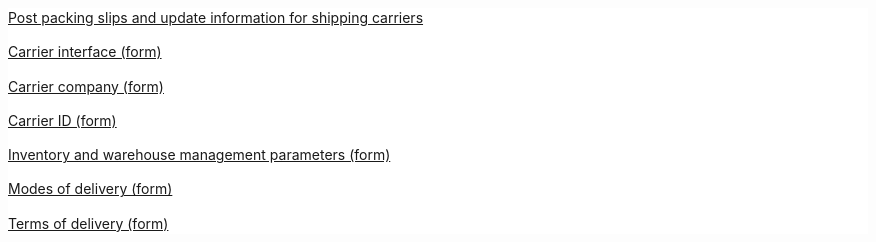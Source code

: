 [Post packing slips and update information for shipping carriers](post-packing-slips-and-update-information-for-shipping-carriers.md)

[Carrier interface (form)](https://technet.microsoft.com/en-us/library/hh209394\(v=ax.60\))

[Carrier company (form)](https://technet.microsoft.com/en-us/library/hh209693\(v=ax.60\))

[Carrier ID (form)](https://technet.microsoft.com/en-us/library/hh209608\(v=ax.60\))

[Inventory and warehouse management parameters (form)](https://technet.microsoft.com/en-us/library/aa587658\(v=ax.60\))

[Modes of delivery (form)](https://technet.microsoft.com/en-us/library/aa619881\(v=ax.60\))

[Terms of delivery (form)](https://technet.microsoft.com/en-us/library/aa575567\(v=ax.60\))

  


